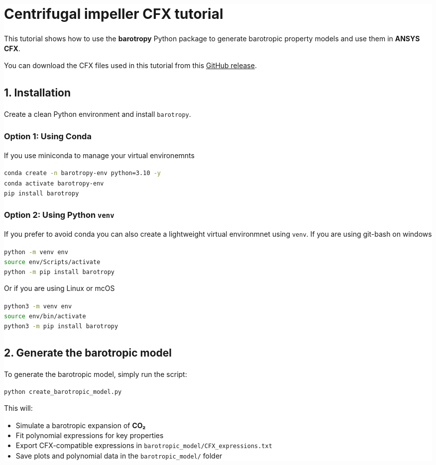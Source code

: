 
# Centrifugal impeller CFX tutorial

This tutorial shows how to use the **barotropy** Python package to generate barotropic property models and use them in **ANSYS CFX**.

You can download the CFX files used in this tutorial from this [GitHub release](https://github.com/turbo-sim/barotropy/releases/tag/cfx_tutorial).

## 1. Installation

Create a clean Python environment and install `barotropy`.

### Option 1: Using Conda

If you use miniconda to manage your virtual environemnts

```bash
conda create -n barotropy-env python=3.10 -y
conda activate barotropy-env
pip install barotropy
```

### Option 2: Using Python `venv`

If you prefer to avoid conda you can also create a lightweight virtual environmnet using `venv`.
If you are using git-bash on windows

```bash
python -m venv env
source env/Scripts/activate
python -m pip install barotropy
```

Or if you are using Linux or mcOS

```bash
python3 -m venv env
source env/bin/activate
python3 -m pip install barotropy
```



## 2. Generate the barotropic model

To generate the barotropic model, simply run the script:

```bash
python create_barotropic_model.py
```

This will:
- Simulate a barotropic expansion of **CO₂**
- Fit polynomial expressions for key properties
- Export CFX-compatible expressions in `barotropic_model/CFX_expressions.txt`
- Save plots and polynomial data in the `barotropic_model/` folder
